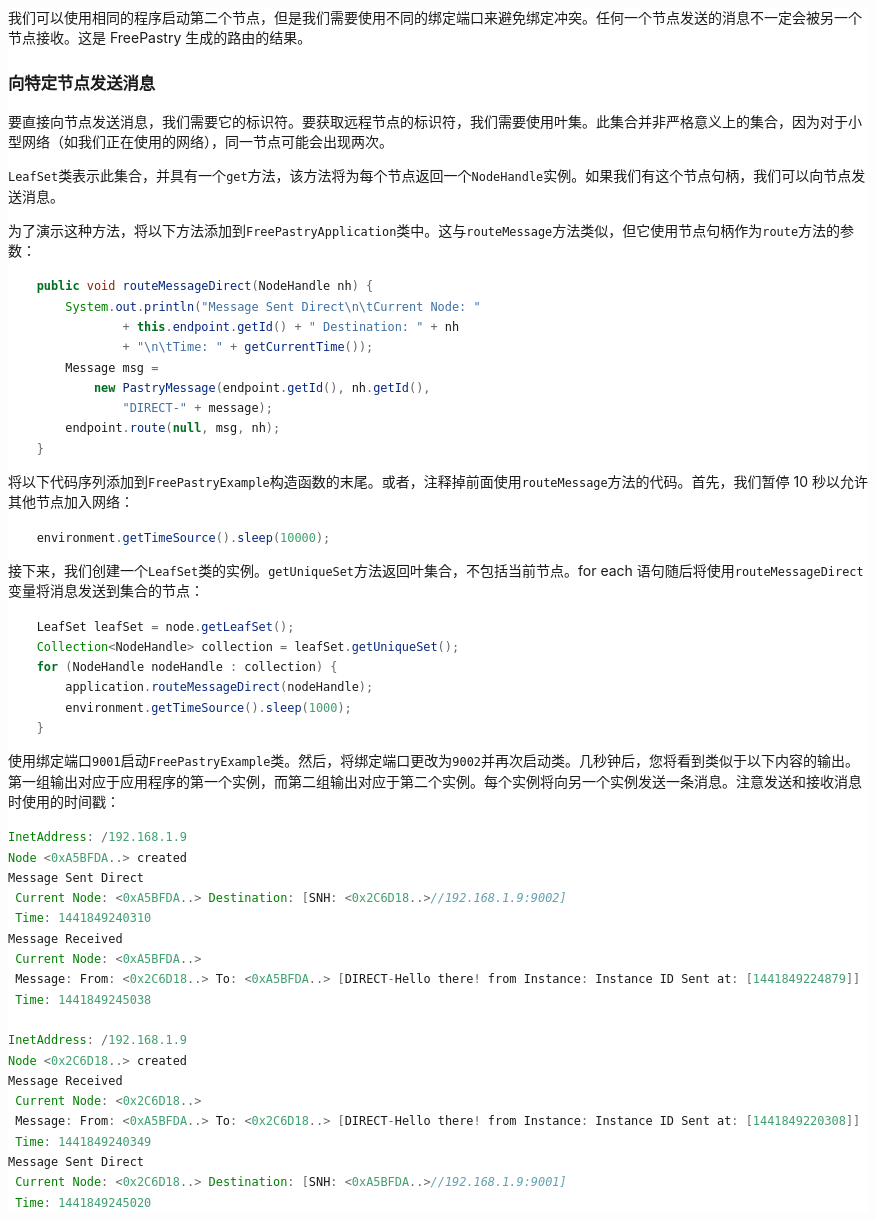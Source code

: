 我们可以使用相同的程序启动第二个节点，但是我们需要使用不同的绑定端口来避免绑定冲突。任何一个节点发送的消息不一定会被另一个节点接收。这是 FreePastry 生成的路由的结果。

### 向特定节点发送消息

要直接向节点发送消息，我们需要它的标识符。要获取远程节点的标识符，我们需要使用叶集。此集合并非严格意义上的集合，因为对于小型网络（如我们正在使用的网络），同一节点可能会出现两次。

`LeafSet`类表示此集合，并具有一个`get`方法，该方法将为每个节点返回一个`NodeHandle`实例。如果我们有这个节点句柄，我们可以向节点发送消息。

为了演示这种方法，将以下方法添加到`FreePastryApplication`类中。这与`routeMessage`方法类似，但它使用节点句柄作为`route`方法的参数：

```java
    public void routeMessageDirect(NodeHandle nh) {
        System.out.println("Message Sent Direct\n\tCurrent Node: "
                + this.endpoint.getId() + " Destination: " + nh
                + "\n\tTime: " + getCurrentTime());
        Message msg = 
            new PastryMessage(endpoint.getId(), nh.getId(),
                "DIRECT-" + message);
        endpoint.route(null, msg, nh);
    }
```

将以下代码序列添加到`FreePastryExample`构造函数的末尾。或者，注释掉前面使用`routeMessage`方法的代码。首先，我们暂停 10 秒以允许其他节点加入网络：

```java
    environment.getTimeSource().sleep(10000);

```

接下来，我们创建一个`LeafSet`类的实例。`getUniqueSet`方法返回叶集合，不包括当前节点。for each 语句随后将使用`routeMessageDirect`变量将消息发送到集合的节点：

```java
    LeafSet leafSet = node.getLeafSet();
    Collection<NodeHandle> collection = leafSet.getUniqueSet();
    for (NodeHandle nodeHandle : collection) {
        application.routeMessageDirect(nodeHandle);
        environment.getTimeSource().sleep(1000);
    }

```

使用绑定端口`9001`启动`FreePastryExample`类。然后，将绑定端口更改为`9002`并再次启动类。几秒钟后，您将看到类似于以下内容的输出。第一组输出对应于应用程序的第一个实例，而第二组输出对应于第二个实例。每个实例将向另一个实例发送一条消息。注意发送和接收消息时使用的时间戳：

```java
InetAddress: /192.168.1.9
Node <0xA5BFDA..> created
Message Sent Direct
 Current Node: <0xA5BFDA..> Destination: [SNH: <0x2C6D18..>//192.168.1.9:9002]
 Time: 1441849240310
Message Received
 Current Node: <0xA5BFDA..>
 Message: From: <0x2C6D18..> To: <0xA5BFDA..> [DIRECT-Hello there! from Instance: Instance ID Sent at: [1441849224879]]
 Time: 1441849245038

InetAddress: /192.168.1.9
Node <0x2C6D18..> created
Message Received
 Current Node: <0x2C6D18..>
 Message: From: <0xA5BFDA..> To: <0x2C6D18..> [DIRECT-Hello there! from Instance: Instance ID Sent at: [1441849220308]]
 Time: 1441849240349
Message Sent Direct
 Current Node: <0x2C6D18..> Destination: [SNH: <0xA5BFDA..>//192.168.1.9:9001]
 Time: 1441849245020

```
